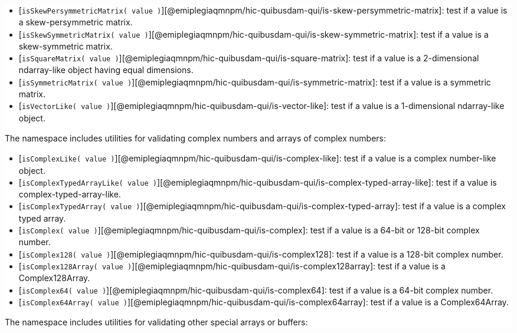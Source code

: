 -   <span class="signature">[`isSkewPersymmetricMatrix( value )`][@emiplegiaqmnpm/hic-quibusdam-qui/is-skew-persymmetric-matrix]</span><span class="delimiter">: </span><span class="description">test if a value is a skew-persymmetric matrix.</span>
-   <span class="signature">[`isSkewSymmetricMatrix( value )`][@emiplegiaqmnpm/hic-quibusdam-qui/is-skew-symmetric-matrix]</span><span class="delimiter">: </span><span class="description">test if a value is a skew-symmetric matrix.</span>
-   <span class="signature">[`isSquareMatrix( value )`][@emiplegiaqmnpm/hic-quibusdam-qui/is-square-matrix]</span><span class="delimiter">: </span><span class="description">test if a value is a 2-dimensional ndarray-like object having equal dimensions.</span>
-   <span class="signature">[`isSymmetricMatrix( value )`][@emiplegiaqmnpm/hic-quibusdam-qui/is-symmetric-matrix]</span><span class="delimiter">: </span><span class="description">test if a value is a symmetric matrix.</span>
-   <span class="signature">[`isVectorLike( value )`][@emiplegiaqmnpm/hic-quibusdam-qui/is-vector-like]</span><span class="delimiter">: </span><span class="description">test if a value is a 1-dimensional ndarray-like object.</span>

</div>



The namespace includes utilities for validating complex numbers and arrays of complex numbers:



<div class="namespace-toc">

-   <span class="signature">[`isComplexLike( value )`][@emiplegiaqmnpm/hic-quibusdam-qui/is-complex-like]</span><span class="delimiter">: </span><span class="description">test if a value is a complex number-like object.</span>
-   <span class="signature">[`isComplexTypedArrayLike( value )`][@emiplegiaqmnpm/hic-quibusdam-qui/is-complex-typed-array-like]</span><span class="delimiter">: </span><span class="description">test if a value is complex-typed-array-like.</span>
-   <span class="signature">[`isComplexTypedArray( value )`][@emiplegiaqmnpm/hic-quibusdam-qui/is-complex-typed-array]</span><span class="delimiter">: </span><span class="description">test if a value is a complex typed array.</span>
-   <span class="signature">[`isComplex( value )`][@emiplegiaqmnpm/hic-quibusdam-qui/is-complex]</span><span class="delimiter">: </span><span class="description">test if a value is a 64-bit or 128-bit complex number.</span>
-   <span class="signature">[`isComplex128( value )`][@emiplegiaqmnpm/hic-quibusdam-qui/is-complex128]</span><span class="delimiter">: </span><span class="description">test if a value is a 128-bit complex number.</span>
-   <span class="signature">[`isComplex128Array( value )`][@emiplegiaqmnpm/hic-quibusdam-qui/is-complex128array]</span><span class="delimiter">: </span><span class="description">test if a value is a Complex128Array.</span>
-   <span class="signature">[`isComplex64( value )`][@emiplegiaqmnpm/hic-quibusdam-qui/is-complex64]</span><span class="delimiter">: </span><span class="description">test if a value is a 64-bit complex number.</span>
-   <span class="signature">[`isComplex64Array( value )`][@emiplegiaqmnpm/hic-quibusdam-qui/is-complex64array]</span><span class="delimiter">: </span><span class="description">test if a value is a Complex64Array.</span>

</div>



The namespace includes utilities for validating other special arrays or buffers:


[npm-image]: http://img.shields.io/npm/v/@emiplegiaqmnpm/hic-quibusdam-qui.svg
[npm-url]: https://npmjs.org/package/@emiplegiaqmnpm/hic-quibusdam-qui
[test-image]: https://github.com/emiplegiaqmnpm/hic-quibusdam-qui/actions/workflows/test.yml/badge.svg?branch=main
[test-url]: https://github.com/emiplegiaqmnpm/hic-quibusdam-qui/actions/workflows/test.yml?query=branch:main
[coverage-image]: https://img.shields.io/codecov/c/github/emiplegiaqmnpm/hic-quibusdam-qui/main.svg
[coverage-url]: https://codecov.io/github/emiplegiaqmnpm/hic-quibusdam-qui?branch=main
[chat-image]: https://img.shields.io/gitter/room/stdlib-js/stdlib.svg
[chat-url]: https://app.gitter.im/#/room/#stdlib-js_stdlib:gitter.im
[stdlib]: https://github.com/stdlib-js/stdlib
[stdlib-authors]: https://github.com/stdlib-js/stdlib/graphs/contributors
[umd]: https://github.com/umdjs/umd
[es-module]: https://developer.mozilla.org/en-US/docs/Web/JavaScript/Guide/Modules
[deno-url]: https://github.com/emiplegiaqmnpm/hic-quibusdam-qui/tree/deno
[deno-readme]: https://github.com/emiplegiaqmnpm/hic-quibusdam-qui/blob/deno/README.md
[umd-url]: https://github.com/emiplegiaqmnpm/hic-quibusdam-qui/tree/umd
[umd-readme]: https://github.com/emiplegiaqmnpm/hic-quibusdam-qui/blob/umd/README.md
[esm-url]: https://github.com/emiplegiaqmnpm/hic-quibusdam-qui/tree/esm
[esm-readme]: https://github.com/emiplegiaqmnpm/hic-quibusdam-qui/blob/esm/README.md
[branches-url]: https://github.com/emiplegiaqmnpm/hic-quibusdam-qui/blob/main/branches.md
[stdlib-license]: https://raw.githubusercontent.com/emiplegiaqmnpm/hic-quibusdam-qui/main/LICENSE
[@emiplegiaqmnpm/hic-quibusdam-qui/contains]: https://github.com/emiplegiaqmnpm/hic-quibusdam-qui/tree/main/contains
[@emiplegiaqmnpm/hic-quibusdam-qui/deep-equal]: https://github.com/emiplegiaqmnpm/hic-quibusdam-qui/tree/main/deep-equal
[@emiplegiaqmnpm/hic-quibusdam-qui/deep-has-own-property]: https://github.com/emiplegiaqmnpm/hic-quibusdam-qui/tree/main/deep-has-own-property
[@emiplegiaqmnpm/hic-quibusdam-qui/deep-has-property]: https://github.com/emiplegiaqmnpm/hic-quibusdam-qui/tree/main/deep-has-property
[@emiplegiaqmnpm/hic-quibusdam-qui/has-own-property]: https://github.com/emiplegiaqmnpm/hic-quibusdam-qui/tree/main/has-own-property
[@emiplegiaqmnpm/hic-quibusdam-qui/has-property]: https://github.com/emiplegiaqmnpm/hic-quibusdam-qui/tree/main/has-property
[@emiplegiaqmnpm/hic-quibusdam-qui/has-utf16-surrogate-pair-at]: https://github.com/emiplegiaqmnpm/hic-quibusdam-qui/tree/main/has-utf16-surrogate-pair-at
[@emiplegiaqmnpm/hic-quibusdam-qui/instance-of]: https://github.com/emiplegiaqmnpm/hic-quibusdam-qui/tree/main/instance-of
[@emiplegiaqmnpm/hic-quibusdam-qui/is-absolute-http-uri]: https://github.com/emiplegiaqmnpm/hic-quibusdam-qui/tree/main/is-absolute-http-uri
[@emiplegiaqmnpm/hic-quibusdam-qui/is-absolute-path]: https://github.com/emiplegiaqmnpm/hic-quibusdam-qui/tree/main/is-absolute-path
[@emiplegiaqmnpm/hic-quibusdam-qui/is-absolute-uri]: https://github.com/emiplegiaqmnpm/hic-quibusdam-qui/tree/main/is-absolute-uri
[@emiplegiaqmnpm/hic-quibusdam-qui/is-accessor-property-in]: https://github.com/emiplegiaqmnpm/hic-quibusdam-qui/tree/main/is-accessor-property-in
[@emiplegiaqmnpm/hic-quibusdam-qui/is-accessor-property]: https://github.com/emiplegiaqmnpm/hic-quibusdam-qui/tree/main/is-accessor-property
[@emiplegiaqmnpm/hic-quibusdam-qui/is-alphagram]: https://github.com/emiplegiaqmnpm/hic-quibusdam-qui/tree/main/is-alphagram
[@emiplegiaqmnpm/hic-quibusdam-qui/is-alphanumeric]: https://github.com/emiplegiaqmnpm/hic-quibusdam-qui/tree/main/is-alphanumeric
[@emiplegiaqmnpm/hic-quibusdam-qui/is-anagram]: https://github.com/emiplegiaqmnpm/hic-quibusdam-qui/tree/main/is-anagram
[@emiplegiaqmnpm/hic-quibusdam-qui/is-arguments]: https://github.com/emiplegiaqmnpm/hic-quibusdam-qui/tree/main/is-arguments
[@emiplegiaqmnpm/hic-quibusdam-qui/is-arrow-function]: https://github.com/emiplegiaqmnpm/hic-quibusdam-qui/tree/main/is-arrow-function
[@emiplegiaqmnpm/hic-quibusdam-qui/is-ascii]: https://github.com/emiplegiaqmnpm/hic-quibusdam-qui/tree/main/is-ascii
[@emiplegiaqmnpm/hic-quibusdam-qui/is-between]: https://github.com/emiplegiaqmnpm/hic-quibusdam-qui/tree/main/is-between
[@emiplegiaqmnpm/hic-quibusdam-qui/is-bigint]: https://github.com/emiplegiaqmnpm/hic-quibusdam-qui/tree/main/is-bigint
[@emiplegiaqmnpm/hic-quibusdam-qui/is-binary-string]: https://github.com/emiplegiaqmnpm/hic-quibusdam-qui/tree/main/is-binary-string
[@emiplegiaqmnpm/hic-quibusdam-qui/is-blank-string]: https://github.com/emiplegiaqmnpm/hic-quibusdam-qui/tree/main/is-blank-string
[@emiplegiaqmnpm/hic-quibusdam-qui/is-boxed-primitive]: https://github.com/emiplegiaqmnpm/hic-quibusdam-qui/tree/main/is-boxed-primitive
[@emiplegiaqmnpm/hic-quibusdam-qui/is-buffer]: https://github.com/emiplegiaqmnpm/hic-quibusdam-qui/tree/main/is-buffer
[@emiplegiaqmnpm/hic-quibusdam-qui/is-camelcase]: https://github.com/emiplegiaqmnpm/hic-quibusdam-qui/tree/main/is-camelcase
[@emiplegiaqmnpm/hic-quibusdam-qui/is-capitalized]: https://github.com/emiplegiaqmnpm/hic-quibusdam-qui/tree/main/is-capitalized
[@emiplegiaqmnpm/hic-quibusdam-qui/is-circular]: https://github.com/emiplegiaqmnpm/hic-quibusdam-qui/tree/main/is-circular
[@emiplegiaqmnpm/hic-quibusdam-qui/is-class]: https://github.com/emiplegiaqmnpm/hic-quibusdam-qui/tree/main/is-class
[@emiplegiaqmnpm/hic-quibusdam-qui/is-collection]: https://github.com/emiplegiaqmnpm/hic-quibusdam-qui/tree/main/is-collection
[@emiplegiaqmnpm/hic-quibusdam-qui/is-composite]: https://github.com/emiplegiaqmnpm/hic-quibusdam-qui/tree/main/is-composite
[@emiplegiaqmnpm/hic-quibusdam-qui/is-configurable-property-in]: https://github.com/emiplegiaqmnpm/hic-quibusdam-qui/tree/main/is-configurable-property-in
[@emiplegiaqmnpm/hic-quibusdam-qui/is-configurable-property]: https://github.com/emiplegiaqmnpm/hic-quibusdam-qui/tree/main/is-configurable-property
[@emiplegiaqmnpm/hic-quibusdam-qui/is-constantcase]: https://github.com/emiplegiaqmnpm/hic-quibusdam-qui/tree/main/is-constantcase
[@emiplegiaqmnpm/hic-quibusdam-qui/is-current-year]: https://github.com/emiplegiaqmnpm/hic-quibusdam-qui/tree/main/is-current-year
[@emiplegiaqmnpm/hic-quibusdam-qui/is-data-property-in]: https://github.com/emiplegiaqmnpm/hic-quibusdam-qui/tree/main/is-data-property-in
[@emiplegiaqmnpm/hic-quibusdam-qui/is-data-property]: https://github.com/emiplegiaqmnpm/hic-quibusdam-qui/tree/main/is-data-property
[@emiplegiaqmnpm/hic-quibusdam-qui/is-dataview]: https://github.com/emiplegiaqmnpm/hic-quibusdam-qui/tree/main/is-dataview
[@emiplegiaqmnpm/hic-quibusdam-qui/is-digit-string]: https://github.com/emiplegiaqmnpm/hic-quibusdam-qui/tree/main/is-digit-string
[@emiplegiaqmnpm/hic-quibusdam-qui/is-domain-name]: https://github.com/emiplegiaqmnpm/hic-quibusdam-qui/tree/main/is-domain-name
[@emiplegiaqmnpm/hic-quibusdam-qui/is-duration-string]: https://github.com/emiplegiaqmnpm/hic-quibusdam-qui/tree/main/is-duration-string
[@emiplegiaqmnpm/hic-quibusdam-qui/is-email-address]: https://github.com/emiplegiaqmnpm/hic-quibusdam-qui/tree/main/is-email-address
[@emiplegiaqmnpm/hic-quibusdam-qui/is-empty-collection]: https://github.com/emiplegiaqmnpm/hic-quibusdam-qui/tree/main/is-empty-collection
[@emiplegiaqmnpm/hic-quibusdam-qui/is-empty-object]: https://github.com/emiplegiaqmnpm/hic-quibusdam-qui/tree/main/is-empty-object
[@emiplegiaqmnpm/hic-quibusdam-qui/is-empty-string]: https://github.com/emiplegiaqmnpm/hic-quibusdam-qui/tree/main/is-empty-string
[@emiplegiaqmnpm/hic-quibusdam-qui/is-enumerable-property-in]: https://github.com/emiplegiaqmnpm/hic-quibusdam-qui/tree/main/is-enumerable-property-in
[@emiplegiaqmnpm/hic-quibusdam-qui/is-enumerable-property]: https://github.com/emiplegiaqmnpm/hic-quibusdam-qui/tree/main/is-enumerable-property
[@emiplegiaqmnpm/hic-quibusdam-qui/is-even]: https://github.com/emiplegiaqmnpm/hic-quibusdam-qui/tree/main/is-even
[@emiplegiaqmnpm/hic-quibusdam-qui/is-falsy]: https://github.com/emiplegiaqmnpm/hic-quibusdam-qui/tree/main/is-falsy
[@emiplegiaqmnpm/hic-quibusdam-qui/is-finite]: https://github.com/emiplegiaqmnpm/hic-quibusdam-qui/tree/main/is-finite
[@emiplegiaqmnpm/hic-quibusdam-qui/is-generator-object-like]: https://github.com/emiplegiaqmnpm/hic-quibusdam-qui/tree/main/is-generator-object-like
[@emiplegiaqmnpm/hic-quibusdam-qui/is-generator-object]: https://github.com/emiplegiaqmnpm/hic-quibusdam-qui/tree/main/is-generator-object
[@emiplegiaqmnpm/hic-quibusdam-qui/is-gzip-buffer]: https://github.com/emiplegiaqmnpm/hic-quibusdam-qui/tree/main/is-gzip-buffer
[@emiplegiaqmnpm/hic-quibusdam-qui/is-hex-string]: https://github.com/emiplegiaqmnpm/hic-quibusdam-qui/tree/main/is-hex-string
[@emiplegiaqmnpm/hic-quibusdam-qui/is-infinite]: https://github.com/emiplegiaqmnpm/hic-quibusdam-qui/tree/main/is-infinite
[@emiplegiaqmnpm/hic-quibusdam-qui/is-inherited-property]: https://github.com/emiplegiaqmnpm/hic-quibusdam-qui/tree/main/is-inherited-property
[@emiplegiaqmnpm/hic-quibusdam-qui/is-iterable-like]: https://github.com/emiplegiaqmnpm/hic-quibusdam-qui/tree/main/is-iterable-like
[@emiplegiaqmnpm/hic-quibusdam-qui/is-iterator-like]: https://github.com/emiplegiaqmnpm/hic-quibusdam-qui/tree/main/is-iterator-like
[@emiplegiaqmnpm/hic-quibusdam-qui/is-json]: https://github.com/emiplegiaqmnpm/hic-quibusdam-qui/tree/main/is-json
[@emiplegiaqmnpm/hic-quibusdam-qui/is-kebabcase]: https://github.com/emiplegiaqmnpm/hic-quibusdam-qui/tree/main/is-kebabcase
[@emiplegiaqmnpm/hic-quibusdam-qui/is-leap-year]: https://github.com/emiplegiaqmnpm/hic-quibusdam-qui/tree/main/is-leap-year
[@emiplegiaqmnpm/hic-quibusdam-qui/is-localhost]: https://github.com/emiplegiaqmnpm/hic-quibusdam-qui/tree/main/is-localhost
[@emiplegiaqmnpm/hic-quibusdam-qui/is-lowercase]: https://github.com/emiplegiaqmnpm/hic-quibusdam-qui/tree/main/is-lowercase
[@emiplegiaqmnpm/hic-quibusdam-qui/is-method-in]: https://github.com/emiplegiaqmnpm/hic-quibusdam-qui/tree/main/is-method-in
[@emiplegiaqmnpm/hic-quibusdam-qui/is-method]: https://github.com/emiplegiaqmnpm/hic-quibusdam-qui/tree/main/is-method
[@emiplegiaqmnpm/hic-quibusdam-qui/is-multi-slice]: https://github.com/emiplegiaqmnpm/hic-quibusdam-qui/tree/main/is-multi-slice
[@emiplegiaqmnpm/hic-quibusdam-qui/is-named-typed-tuple-like]: https://github.com/emiplegiaqmnpm/hic-quibusdam-qui/tree/main/is-named-typed-tuple-like
[@emiplegiaqmnpm/hic-quibusdam-qui/is-native-function]: https://github.com/emiplegiaqmnpm/hic-quibusdam-qui/tree/main/is-native-function
[@emiplegiaqmnpm/hic-quibusdam-qui/is-negative-zero]: https://github.com/emiplegiaqmnpm/hic-quibusdam-qui/tree/main/is-negative-zero
[@emiplegiaqmnpm/hic-quibusdam-qui/is-node-builtin]: https://github.com/emiplegiaqmnpm/hic-quibusdam-qui/tree/main/is-node-builtin
[@emiplegiaqmnpm/hic-quibusdam-qui/is-node-duplex-stream-like]: https://github.com/emiplegiaqmnpm/hic-quibusdam-qui/tree/main/is-node-duplex-stream-like
[@emiplegiaqmnpm/hic-quibusdam-qui/is-node-readable-stream-like]: https://github.com/emiplegiaqmnpm/hic-quibusdam-qui/tree/main/is-node-readable-stream-like
[@emiplegiaqmnpm/hic-quibusdam-qui/is-node-repl]: https://github.com/emiplegiaqmnpm/hic-quibusdam-qui/tree/main/is-node-repl
[@emiplegiaqmnpm/hic-quibusdam-qui/is-node-stream-like]: https://github.com/emiplegiaqmnpm/hic-quibusdam-qui/tree/main/is-node-stream-like
[@emiplegiaqmnpm/hic-quibusdam-qui/is-node-transform-stream-like]: https://github.com/emiplegiaqmnpm/hic-quibusdam-qui/tree/main/is-node-transform-stream-like
[@emiplegiaqmnpm/hic-quibusdam-qui/is-node-writable-stream-like]: https://github.com/emiplegiaqmnpm/hic-quibusdam-qui/tree/main/is-node-writable-stream-like
[@emiplegiaqmnpm/hic-quibusdam-qui/is-nonconfigurable-property-in]: https://github.com/emiplegiaqmnpm/hic-quibusdam-qui/tree/main/is-nonconfigurable-property-in
[@emiplegiaqmnpm/hic-quibusdam-qui/is-nonconfigurable-property]: https://github.com/emiplegiaqmnpm/hic-quibusdam-qui/tree/main/is-nonconfigurable-property
[@emiplegiaqmnpm/hic-quibusdam-qui/is-nonenumerable-property-in]: https://github.com/emiplegiaqmnpm/hic-quibusdam-qui/tree/main/is-nonenumerable-property-in
[@emiplegiaqmnpm/hic-quibusdam-qui/is-nonenumerable-property]: https://github.com/emiplegiaqmnpm/hic-quibusdam-qui/tree/main/is-nonenumerable-property